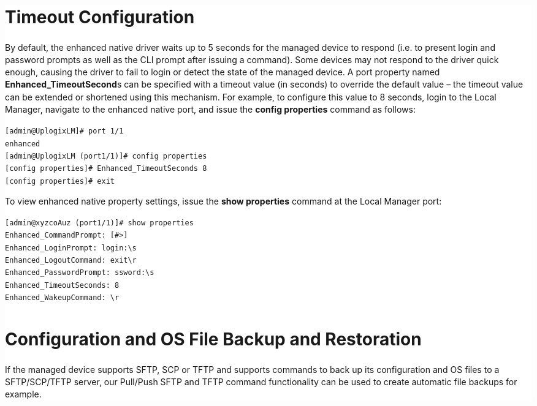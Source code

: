 # Timeout Configuration

By default, the enhanced native driver waits up to 5 seconds for the managed device to respond (i.e. to present login and password prompts as well as the CLI prompt after issuing a command).  Some devices may not respond to the driver quick enough, causing the driver to fail to login or detect the state of the managed device.  A port property named **Enhanced_TimeoutSecond**s can be specified with a timeout value (in seconds) to override the default value – the timeout value can be extended or shortened using this mechanism.  For example, to configure this value to 8 seconds, login to the Local Manager, navigate to the enhanced native port, and issue the **config properties** command as follows:

```
[admin@UplogixLM]# port 1/1
enhanced   
[admin@UplogixLM (port1/1)]# config properties
[config properties]# Enhanced_TimeoutSeconds 8
[config properties]# exit
```

To view enhanced native property settings, issue the **show properties** command at the Local Manager port:

```
[admin@xyzcoAuz (port1/1)]# show properties
Enhanced_CommandPrompt: [#>]
Enhanced_LoginPrompt: login:\s
Enhanced_LogoutCommand: exit\r
Enhanced_PasswordPrompt: ssword:\s
Enhanced_TimeoutSeconds: 8
Enhanced_WakeupCommand: \r
```

# Configuration and OS File Backup and Restoration

If the managed device supports SFTP, SCP or TFTP and supports commands to back up its configuration and OS files to a SFTP/SCP/TFTP server, our Pull/Push SFTP and TFTP command functionality can be used to create automatic file backups for example.
